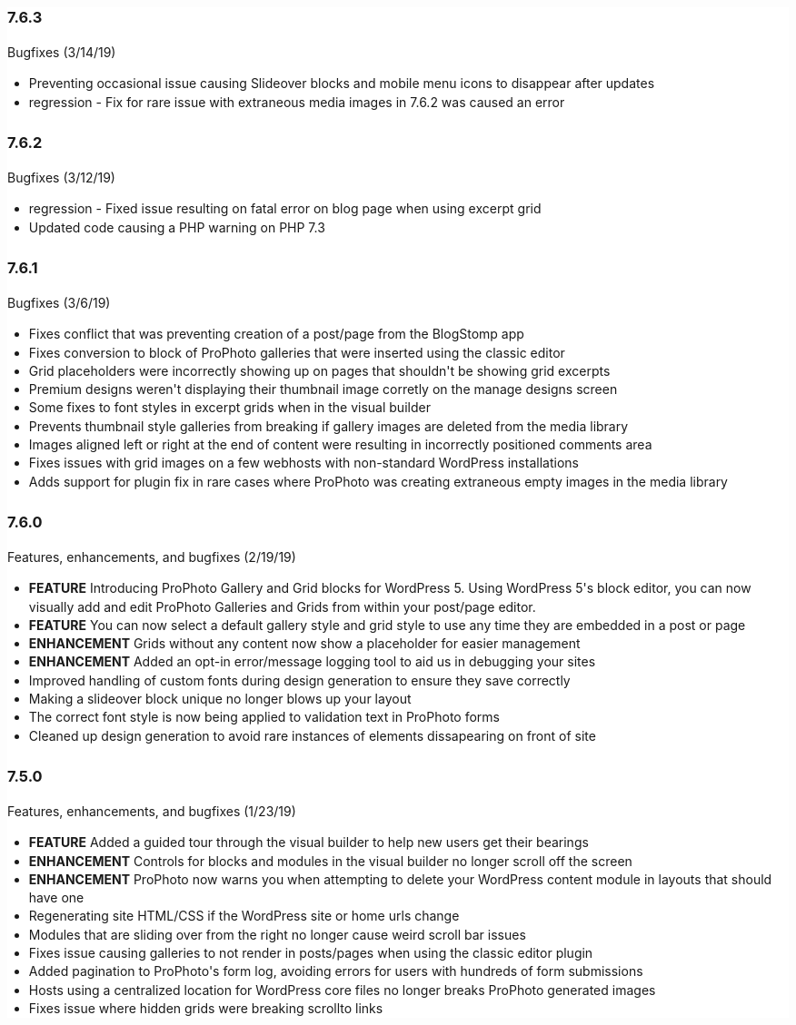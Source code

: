 ### 7.6.3

Bugfixes (3/14/19)

* Preventing occasional issue causing Slideover blocks and mobile menu icons to disappear after updates
* regression - Fix for rare issue with extraneous media images in 7.6.2 was caused an error

### 7.6.2

Bugfixes (3/12/19)

* regression - Fixed issue resulting on fatal error on blog page when using excerpt grid
* Updated code causing a PHP warning on PHP 7.3

### 7.6.1

Bugfixes (3/6/19)

* Fixes conflict that was preventing creation of a post/page from the BlogStomp app
* Fixes conversion to block of ProPhoto galleries that were inserted using the classic editor
* Grid placeholders were incorrectly showing up on pages that shouldn't be showing grid excerpts
* Premium designs weren't displaying their thumbnail image corretly on the manage designs screen
* Some fixes to font styles in excerpt grids when in the visual builder
* Prevents thumbnail style galleries from breaking if gallery images are deleted from the media library
* Images aligned left or right at the end of content were resulting in incorrectly positioned comments area
* Fixes issues with grid images on a few webhosts with non-standard WordPress installations
* Adds support for plugin fix in rare cases where ProPhoto was creating extraneous empty images in the media library 

### 7.6.0

Features, enhancements, and bugfixes (2/19/19)

* **FEATURE** Introducing ProPhoto Gallery and Grid blocks for WordPress 5. Using WordPress 5's block editor, you can now visually add and edit ProPhoto Galleries and Grids from within your post/page editor.
* **FEATURE** You can now select a default gallery style and grid style to use any time they are embedded in a post or page
* **ENHANCEMENT** Grids without any content now show a placeholder for easier management
* **ENHANCEMENT** Added an opt-in error/message logging tool to aid us in debugging your sites
* Improved handling of custom fonts during design generation to ensure they save correctly
* Making a slideover block unique no longer blows up your layout
* The correct font style is now being applied to validation text in ProPhoto forms
* Cleaned up design generation to avoid rare instances of elements dissapearing on front of site

### 7.5.0

Features, enhancements, and bugfixes (1/23/19)

* **FEATURE** Added a guided tour through the visual builder to help new users get their bearings
* **ENHANCEMENT** Controls for blocks and modules in the visual builder no longer scroll off the screen
* **ENHANCEMENT** ProPhoto now warns you when attempting to delete your WordPress content module in layouts that should have one
* Regenerating site HTML/CSS if the WordPress site or home urls change
* Modules that are sliding over from the right no longer cause weird scroll bar issues
* Fixes issue causing galleries to not render in posts/pages when using the classic editor plugin
* Added pagination to ProPhoto's form log, avoiding errors for users with hundreds of form submissions
* Hosts using a centralized location for WordPress core files no longer breaks ProPhoto generated images
* Fixes issue where hidden grids were breaking scrollto links
